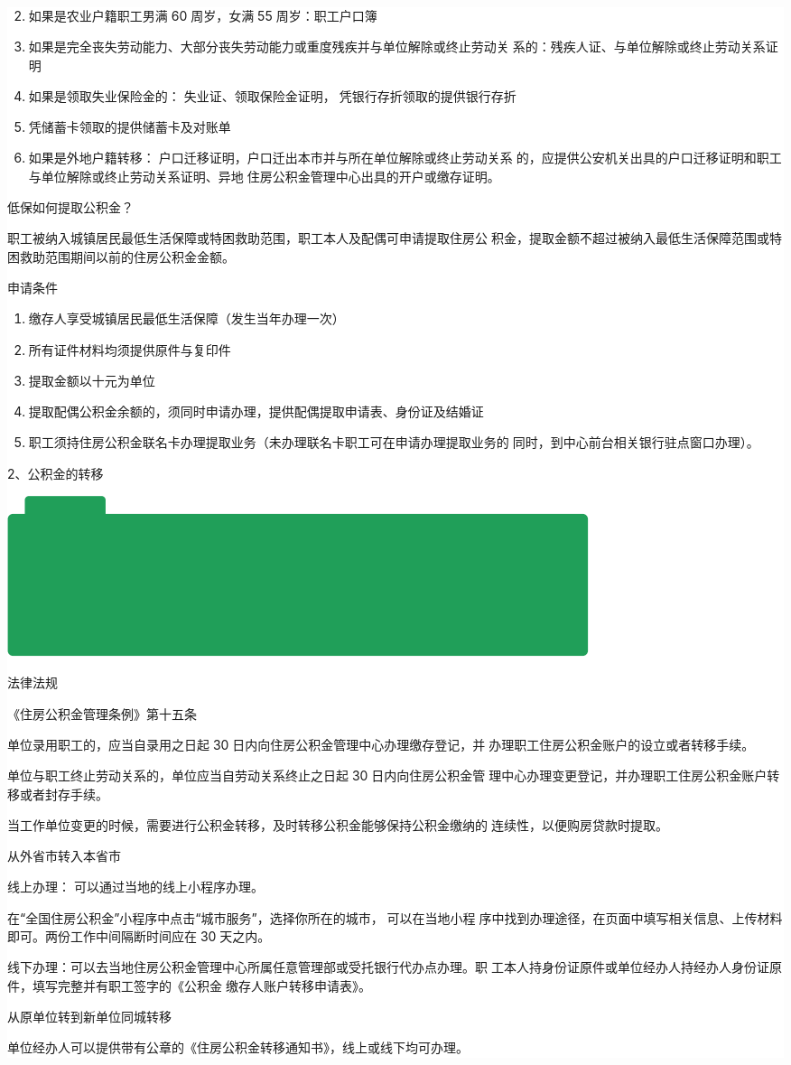 2. 如果是农业户籍职工男满 60 周岁，女满 55 周岁：职工户口簿

3. 如果是完全丧失劳动能力、大部分丧失劳动能力或重度残疾并与单位解除或终止劳动关 系的：残疾人证、与单位解除或终止劳动关系证明

4. 如果是领取失业保险金的： 失业证、领取保险金证明， 凭银行存折领取的提供银行存折

5. 凭储蓄卡领取的提供储蓄卡及对账单

6. 如果是外地户籍转移： 户口迁移证明，户口迁出本市并与所在单位解除或终止劳动关系 的，应提供公安机关出具的户口迁移证明和职工与单位解除或终止劳动关系证明、异地 住房公积金管理中心出具的开户或缴存证明。

低保如何提取公积金？

职工被纳入城镇居民最低生活保障或特困救助范围，职工本人及配偶可申请提取住房公 积金，提取金额不超过被纳入最低生活保障范围或特困救助范围期间以前的住房公积金金额。

申请条件

1. 缴存人享受城镇居民最低生活保障（发生当年办理一次）

2. 所有证件材料均须提供原件与复印件

3. 提取金额以十元为单位

4. 提取配偶公积金余额的，须同时申请办理，提供配偶提取申请表、身份证及结婚证

5. 职工须持住房公积金联名卡办理提取业务（未办理联名卡职工可在申请办理提取业务的 同时，到中心前台相关银行驻点窗口办理）。

2、公积金的转移

![](<@img/img_ 733.png>)

法律法规

《住房公积金管理条例》第十五条

单位录用职工的，应当自录用之日起 30 日内向住房公积金管理中心办理缴存登记，并 办理职工住房公积金账户的设立或者转移手续。

单位与职工终止劳动关系的，单位应当自劳动关系终止之日起 30 日内向住房公积金管 理中心办理变更登记，并办理职工住房公积金账户转移或者封存手续。

当工作单位变更的时候，需要进行公积金转移，及时转移公积金能够保持公积金缴纳的 连续性，以便购房贷款时提取。

从外省市转入本省市

线上办理： 可以通过当地的线上小程序办理。

在“全国住房公积金”小程序中点击“城市服务”，选择你所在的城市， 可以在当地小程 序中找到办理途径，在页面中填写相关信息、上传材料即可。两份工作中间隔断时间应在 30 天之内。

线下办理：可以去当地住房公积金管理中心所属任意管理部或受托银行代办点办理。职 工本人持身份证原件或单位经办人持经办人身份证原件，填写完整并有职工签字的《公积金 缴存人账户转移申请表》。

从原单位转到新单位同城转移

单位经办人可以提供带有公章的《住房公积金转移通知书》，线上或线下均可办理。
